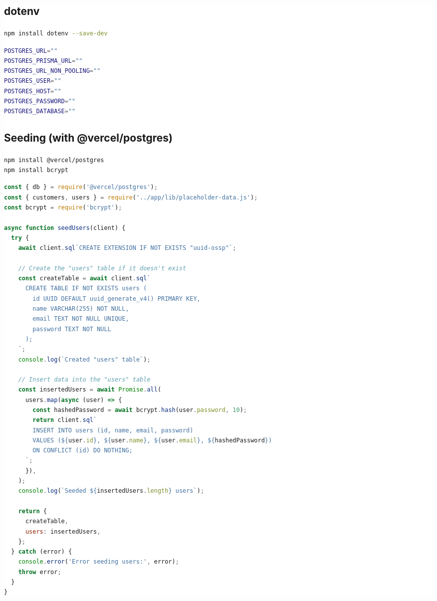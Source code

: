 ## dotenv

```bash
npm install dotenv --save-dev
```

```bash
POSTGRES_URL=""
POSTGRES_PRISMA_URL=""
POSTGRES_URL_NON_POOLING=""
POSTGRES_USER=""
POSTGRES_HOST=""
POSTGRES_PASSWORD=""
POSTGRES_DATABASE=""
```

## Seeding (with @vercel/postgres)

```bash
npm install @vercel/postgres
npm install bcrypt
```

```js
const { db } = require('@vercel/postgres');
const { customers, users } = require('../app/lib/placeholder-data.js');
const bcrypt = require('bcrypt');

async function seedUsers(client) {
  try {
    await client.sql`CREATE EXTENSION IF NOT EXISTS "uuid-ossp"`;

    // Create the "users" table if it doesn't exist
    const createTable = await client.sql`
      CREATE TABLE IF NOT EXISTS users (
        id UUID DEFAULT uuid_generate_v4() PRIMARY KEY,
        name VARCHAR(255) NOT NULL,
        email TEXT NOT NULL UNIQUE,
        password TEXT NOT NULL
      );
    `;
    console.log(`Created "users" table`);

    // Insert data into the "users" table
    const insertedUsers = await Promise.all(
      users.map(async (user) => {
        const hashedPassword = await bcrypt.hash(user.password, 10);
        return client.sql`
        INSERT INTO users (id, name, email, password)
        VALUES (${user.id}, ${user.name}, ${user.email}, ${hashedPassword})
        ON CONFLICT (id) DO NOTHING;
      `;
      }),
    );
    console.log(`Seeded ${insertedUsers.length} users`);

    return {
      createTable,
      users: insertedUsers,
    };
  } catch (error) {
    console.error('Error seeding users:', error);
    throw error;
  }
}
```